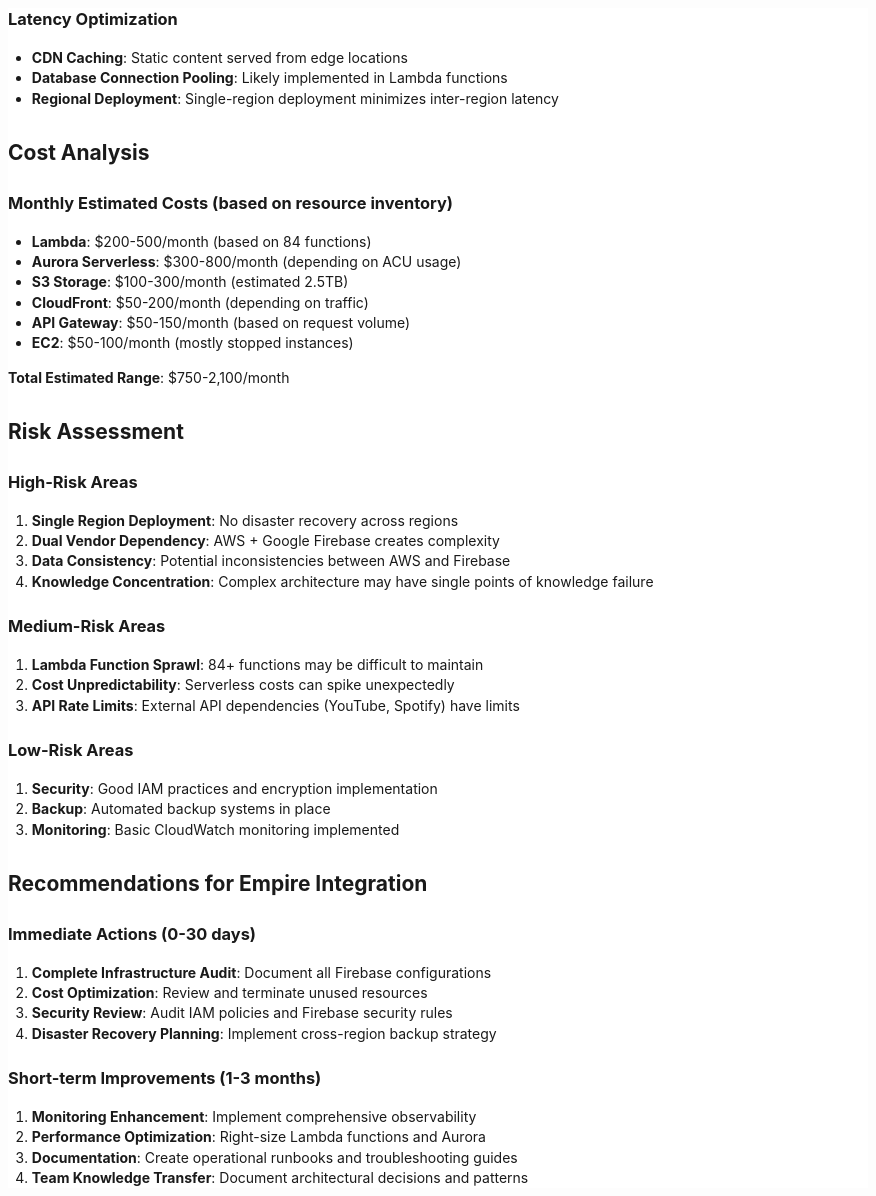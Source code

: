 ### Latency Optimization
- **CDN Caching**: Static content served from edge locations
- **Database Connection Pooling**: Likely implemented in Lambda functions
- **Regional Deployment**: Single-region deployment minimizes inter-region latency

## Cost Analysis

### Monthly Estimated Costs (based on resource inventory)
- **Lambda**: $200-500/month (based on 84 functions)
- **Aurora Serverless**: $300-800/month (depending on ACU usage)
- **S3 Storage**: $100-300/month (estimated 2.5TB)
- **CloudFront**: $50-200/month (depending on traffic)
- **API Gateway**: $50-150/month (based on request volume)
- **EC2**: $50-100/month (mostly stopped instances)

**Total Estimated Range**: $750-2,100/month

## Risk Assessment

### High-Risk Areas
1. **Single Region Deployment**: No disaster recovery across regions
2. **Dual Vendor Dependency**: AWS + Google Firebase creates complexity
3. **Data Consistency**: Potential inconsistencies between AWS and Firebase
4. **Knowledge Concentration**: Complex architecture may have single points of knowledge failure

### Medium-Risk Areas
1. **Lambda Function Sprawl**: 84+ functions may be difficult to maintain
2. **Cost Unpredictability**: Serverless costs can spike unexpectedly
3. **API Rate Limits**: External API dependencies (YouTube, Spotify) have limits

### Low-Risk Areas
1. **Security**: Good IAM practices and encryption implementation
2. **Backup**: Automated backup systems in place
3. **Monitoring**: Basic CloudWatch monitoring implemented

## Recommendations for Empire Integration

### Immediate Actions (0-30 days)
1. **Complete Infrastructure Audit**: Document all Firebase configurations
2. **Cost Optimization**: Review and terminate unused resources
3. **Security Review**: Audit IAM policies and Firebase security rules
4. **Disaster Recovery Planning**: Implement cross-region backup strategy

### Short-term Improvements (1-3 months)
1. **Monitoring Enhancement**: Implement comprehensive observability
2. **Performance Optimization**: Right-size Lambda functions and Aurora
3. **Documentation**: Create operational runbooks and troubleshooting guides
4. **Team Knowledge Transfer**: Document architectural decisions and patterns
